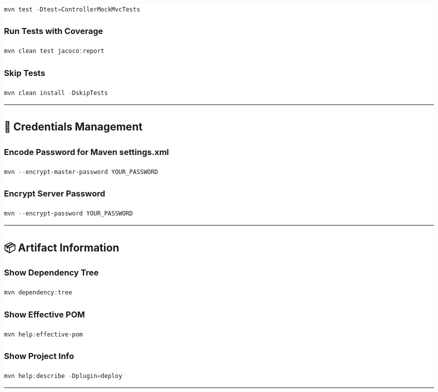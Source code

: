 ```powershell
mvn test -Dtest=ControllerMockMvcTests
```

### Run Tests with Coverage

```powershell
mvn clean test jacoco:report
```

### Skip Tests

```powershell
mvn clean install -DskipTests
```

---

## 🔐 Credentials Management

### Encode Password for Maven settings.xml

```powershell
mvn --encrypt-master-password YOUR_PASSWORD
```

### Encrypt Server Password

```powershell
mvn --encrypt-password YOUR_PASSWORD
```

---

## 📦 Artifact Information

### Show Dependency Tree

```powershell
mvn dependency:tree
```

### Show Effective POM

```powershell
mvn help:effective-pom
```

### Show Project Info

```powershell
mvn help:describe -Dplugin=deploy
```

---
